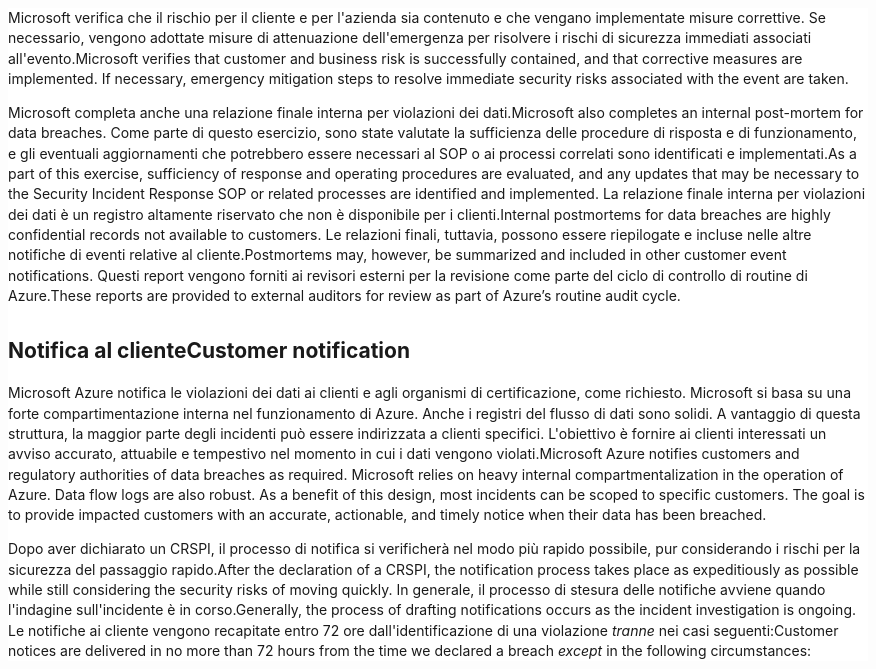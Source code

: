 <span data-ttu-id="cfc66-p121">Microsoft verifica che il rischio per il cliente e per l'azienda sia contenuto e che vengano implementate misure correttive. Se necessario, vengono adottate misure di attenuazione dell'emergenza per risolvere i rischi di sicurezza immediati associati all'evento.</span><span class="sxs-lookup"><span data-stu-id="cfc66-p121">Microsoft verifies that customer and business risk is successfully contained, and that corrective measures are implemented. If necessary, emergency mitigation steps to resolve immediate security risks associated with the event are taken.</span></span>

<span data-ttu-id="cfc66-191">Microsoft completa anche una relazione finale interna per violazioni dei dati.</span><span class="sxs-lookup"><span data-stu-id="cfc66-191">Microsoft also completes an internal post-mortem for data breaches.</span></span> <span data-ttu-id="cfc66-192">Come parte di questo esercizio, sono state valutate la sufficienza delle procedure di risposta e di funzionamento, e gli eventuali aggiornamenti che potrebbero essere necessari al SOP o ai processi correlati sono identificati e implementati.</span><span class="sxs-lookup"><span data-stu-id="cfc66-192">As a part of this exercise, sufficiency of response and operating procedures are evaluated, and any updates that may be necessary to the Security Incident Response SOP or related processes are identified and implemented.</span></span> <span data-ttu-id="cfc66-193">La relazione finale interna per violazioni dei dati è un registro altamente riservato che non è disponibile per i clienti.</span><span class="sxs-lookup"><span data-stu-id="cfc66-193">Internal postmortems for data breaches are highly confidential records not available to customers.</span></span> <span data-ttu-id="cfc66-194">Le relazioni finali, tuttavia, possono essere riepilogate e incluse nelle altre notifiche di eventi relative al cliente.</span><span class="sxs-lookup"><span data-stu-id="cfc66-194">Postmortems may, however, be summarized and included in other customer event notifications.</span></span> <span data-ttu-id="cfc66-195">Questi report vengono forniti ai revisori esterni per la revisione come parte del ciclo di controllo di routine di Azure.</span><span class="sxs-lookup"><span data-stu-id="cfc66-195">These reports are provided to external auditors for review as part of Azure’s routine audit cycle.</span></span>

## <a name="customer-notification"></a><span data-ttu-id="cfc66-196">Notifica al cliente</span><span class="sxs-lookup"><span data-stu-id="cfc66-196">Customer notification</span></span>

<span data-ttu-id="cfc66-p123">Microsoft Azure notifica le violazioni dei dati ai clienti e agli organismi di certificazione, come richiesto. Microsoft si basa su una forte compartimentazione interna nel funzionamento di Azure. Anche i registri del flusso di dati sono solidi. A vantaggio di questa struttura, la maggior parte degli incidenti può essere indirizzata a clienti specifici. L'obiettivo è fornire ai clienti interessati un avviso accurato, attuabile e tempestivo nel momento in cui i dati vengono violati.</span><span class="sxs-lookup"><span data-stu-id="cfc66-p123">Microsoft Azure notifies customers and regulatory authorities of data breaches as required. Microsoft relies on heavy internal compartmentalization in the operation of Azure. Data flow logs are also robust. As a benefit of this design, most incidents can be scoped to specific customers. The goal is to provide impacted customers with an accurate, actionable, and timely notice when their data has been breached.</span></span>

<span data-ttu-id="cfc66-202">Dopo aver dichiarato un CRSPI, il processo di notifica si verificherà nel modo più rapido possibile, pur considerando i rischi per la sicurezza del passaggio rapido.</span><span class="sxs-lookup"><span data-stu-id="cfc66-202">After the declaration of a CRSPI, the notification process takes place as expeditiously as possible while still considering the security risks of moving quickly.</span></span> <span data-ttu-id="cfc66-203">In generale, il processo di stesura delle notifiche avviene quando l'indagine sull'incidente è in corso.</span><span class="sxs-lookup"><span data-stu-id="cfc66-203">Generally, the process of drafting notifications occurs as the incident investigation is ongoing.</span></span> <span data-ttu-id="cfc66-204">Le notifiche ai cliente vengono recapitate entro 72 ore dall'identificazione di una violazione *tranne* nei casi seguenti:</span><span class="sxs-lookup"><span data-stu-id="cfc66-204">Customer notices are delivered in no more than 72 hours from the time we declared a breach *except* in the following circumstances:</span></span>
